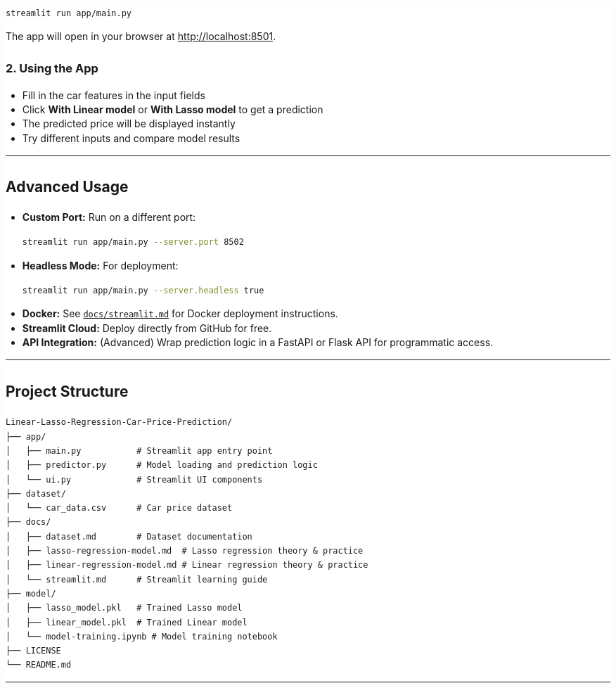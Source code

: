```bash
streamlit run app/main.py
```

The app will open in your browser at [http://localhost:8501](http://localhost:8501).

### 2. Using the App

- Fill in the car features in the input fields
- Click **With Linear model** or **With Lasso model** to get a prediction
- The predicted price will be displayed instantly
- Try different inputs and compare model results

---

## Advanced Usage

- **Custom Port:** Run on a different port:
  ```bash
  streamlit run app/main.py --server.port 8502
  ```
- **Headless Mode:** For deployment:
  ```bash
  streamlit run app/main.py --server.headless true
  ```
- **Docker:** See [`docs/streamlit.md`](docs/streamlit.md) for Docker deployment instructions.
- **Streamlit Cloud:** Deploy directly from GitHub for free.
- **API Integration:** (Advanced) Wrap prediction logic in a FastAPI or Flask API for programmatic access.

---

## Project Structure

```
Linear-Lasso-Regression-Car-Price-Prediction/
├── app/
│   ├── main.py           # Streamlit app entry point
│   ├── predictor.py      # Model loading and prediction logic
│   └── ui.py             # Streamlit UI components
├── dataset/
│   └── car_data.csv      # Car price dataset
├── docs/
│   ├── dataset.md        # Dataset documentation
│   ├── lasso-regression-model.md  # Lasso regression theory & practice
│   ├── linear-regression-model.md # Linear regression theory & practice
│   └── streamlit.md      # Streamlit learning guide
├── model/
│   ├── lasso_model.pkl   # Trained Lasso model
│   ├── linear_model.pkl  # Trained Linear model
│   └── model-training.ipynb # Model training notebook
├── LICENSE
└── README.md
```

---